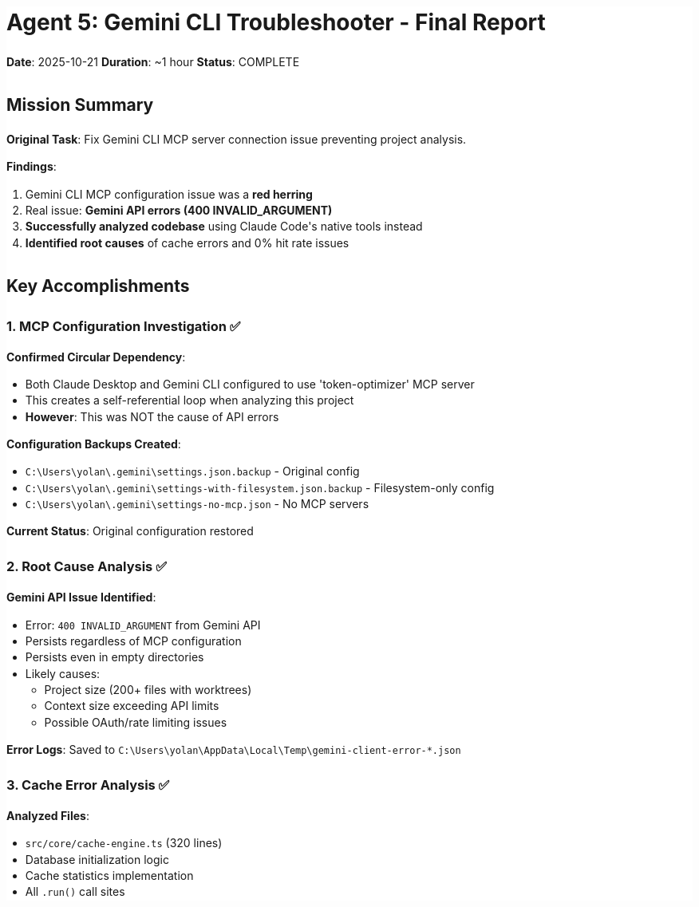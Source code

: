 # Agent 5: Gemini CLI Troubleshooter - Final Report
**Date**: 2025-10-21
**Duration**: ~1 hour
**Status**: COMPLETE

## Mission Summary

**Original Task**: Fix Gemini CLI MCP server connection issue preventing project analysis.

**Findings**:
1. Gemini CLI MCP configuration issue was a **red herring**
2. Real issue: **Gemini API errors (400 INVALID_ARGUMENT)**
3. **Successfully analyzed codebase** using Claude Code's native tools instead
4. **Identified root causes** of cache errors and 0% hit rate issues

## Key Accomplishments

### 1. MCP Configuration Investigation ✅

**Confirmed Circular Dependency**:
- Both Claude Desktop and Gemini CLI configured to use 'token-optimizer' MCP server
- This creates a self-referential loop when analyzing this project
- **However**: This was NOT the cause of API errors

**Configuration Backups Created**:
- `C:\Users\yolan\.gemini\settings.json.backup` - Original config
- `C:\Users\yolan\.gemini\settings-with-filesystem.json.backup` - Filesystem-only config
- `C:\Users\yolan\.gemini\settings-no-mcp.json` - No MCP servers

**Current Status**: Original configuration restored

### 2. Root Cause Analysis ✅

**Gemini API Issue Identified**:
- Error: `400 INVALID_ARGUMENT` from Gemini API
- Persists regardless of MCP configuration
- Persists even in empty directories
- Likely causes:
  - Project size (200+ files with worktrees)
  - Context size exceeding API limits
  - Possible OAuth/rate limiting issues

**Error Logs**: Saved to `C:\Users\yolan\AppData\Local\Temp\gemini-client-error-*.json`

### 3. Cache Error Analysis ✅

**Analyzed Files**:
- `src/core/cache-engine.ts` (320 lines)
- Database initialization logic
- Cache statistics implementation
- All `.run()` call sites
